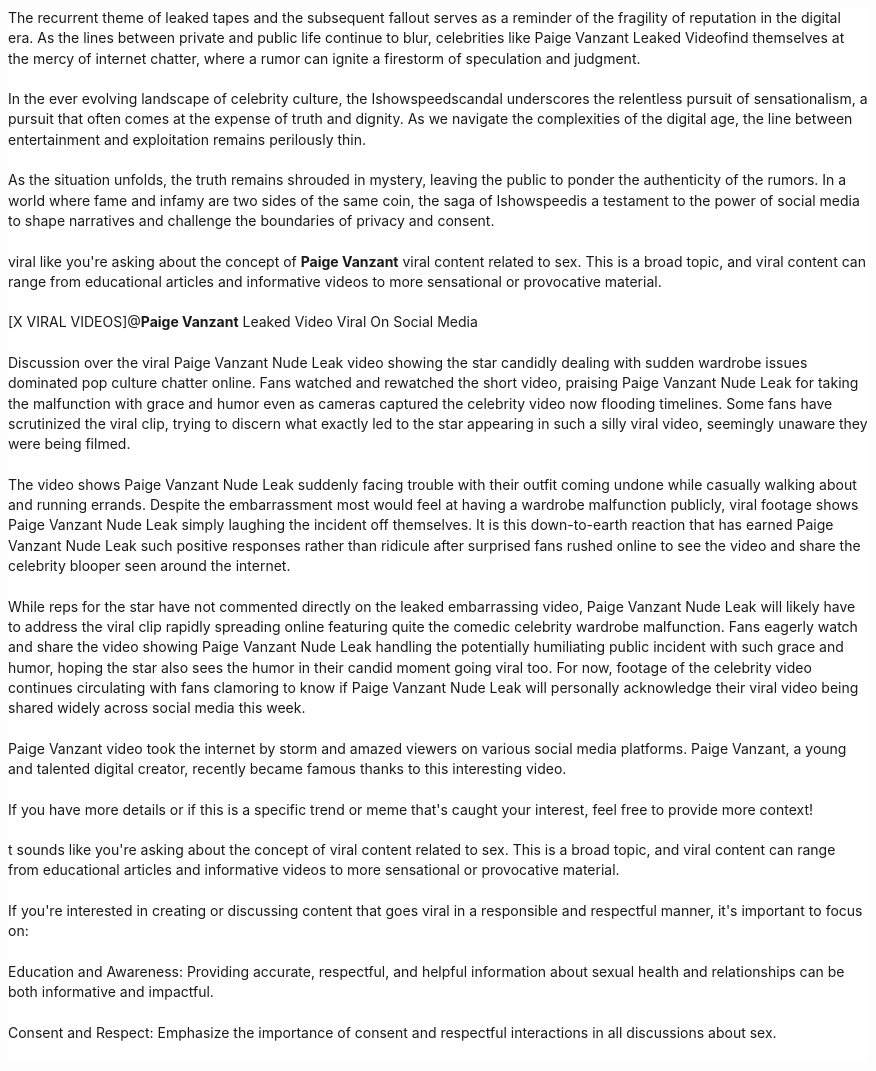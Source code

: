 The recurrent theme of leaked tapes and the subsequent fallout serves as a reminder of the fragility of reputation in the digital era. As the lines between private and public life continue to blur, celebrities like Paige Vanzant Leaked Videofind themselves at the mercy of internet chatter, where a rumor can ignite a firestorm of speculation and judgment.
<br><br>
In the ever evolving landscape of celebrity culture, the Ishowspeedscandal underscores the relentless pursuit of sensationalism, a pursuit that often comes at the expense of truth and dignity. As we navigate the complexities of the digital age, the line between entertainment and exploitation remains perilously thin.
<br><br>
As the situation unfolds, the truth remains shrouded in mystery, leaving the public to ponder the authenticity of the rumors. In a world where fame and infamy are two sides of the same coin, the saga of Ishowspeedis a testament to the power of social media to shape narratives and challenge the boundaries of privacy and consent.
<br><br>
viral like you're asking about the concept of <strong>Paige Vanzant</strong> viral content related to sex. This is a broad topic, and viral content can range from educational articles and informative videos to more sensational or provocative material.
<br><br>
[X VIRAL VIDEOS]@<strong>Paige Vanzant</strong> Leaked Video Viral On Social Media
<br><br>
Discussion over the viral Paige Vanzant Nude Leak video showing the star candidly dealing with sudden wardrobe issues dominated pop culture chatter online. Fans watched and rewatched the short video, praising Paige Vanzant Nude Leak for taking the malfunction with grace and humor even as cameras captured the celebrity video now flooding timelines. Some fans have scrutinized the viral clip, trying to discern what exactly led to the star appearing in such a silly viral video, seemingly unaware they were being filmed.
<br><br>
The video shows Paige Vanzant Nude Leak suddenly facing trouble with their outfit coming undone while casually walking about and running errands. Despite the embarrassment most would feel at having a wardrobe malfunction publicly, viral footage shows Paige Vanzant Nude Leak simply laughing the incident off themselves. It is this down-to-earth reaction that has earned Paige Vanzant Nude Leak such positive responses rather than ridicule after surprised fans rushed online to see the video and share the celebrity blooper seen around the internet.
<br><br>
While reps for the star have not commented directly on the leaked embarrassing video, Paige Vanzant Nude Leak will likely have to address the viral clip rapidly spreading online featuring quite the comedic celebrity wardrobe malfunction. Fans eagerly watch and share the video showing Paige Vanzant Nude Leak handling the potentially humiliating public incident with such grace and humor, hoping the star also sees the humor in their candid moment going viral too. For now, footage of the celebrity video continues circulating with fans clamoring to know if Paige Vanzant Nude Leak will personally acknowledge their viral video being shared widely across social media this week.
<br><br>
Paige Vanzant video took the internet by storm and amazed viewers on various social media platforms. Paige Vanzant, a young and talented digital creator, recently became famous thanks to this interesting video.
<br><br>
If you have more details or if this is a specific trend or meme that's caught your interest, feel free to provide more context!
<br><br>
t sounds like you're asking about the concept of viral content related to sex. This is a broad topic, and viral content can range from educational articles and informative videos to more sensational or provocative material.
<br><br>
If you're interested in creating or discussing content that goes viral in a responsible and respectful manner, it's important to focus on:
<br><br>
Education and Awareness: Providing accurate, respectful, and helpful information about sexual health and relationships can be both informative and impactful.
<br><br>
Consent and Respect: Emphasize the importance of consent and respectful interactions in all discussions about sex.
<br><br>